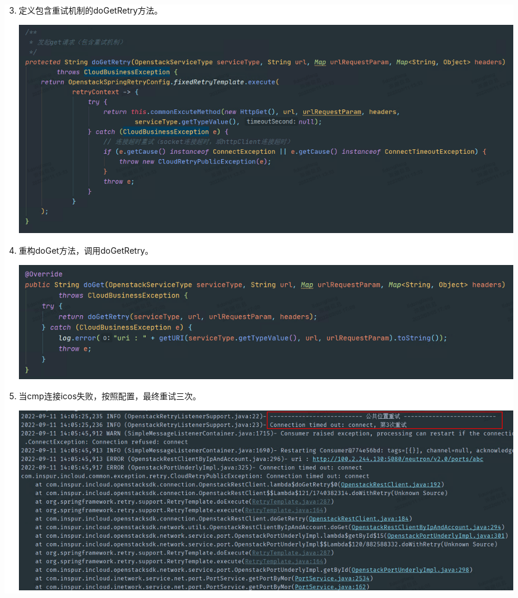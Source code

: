    

3. 定义包含重试机制的doGetRetry方法。 

   ![doGetRetry](images/解决方案/doGetRetry.png)

   

4. 重构doGet方法，调用doGetRetry。

   ![重构doGet](images/解决方案/重构doGet.png)

   

5. 当cmp连接icos失败，按照配置，最终重试三次。

   ![重构doGet](images/解决方案/重试结果.png)
